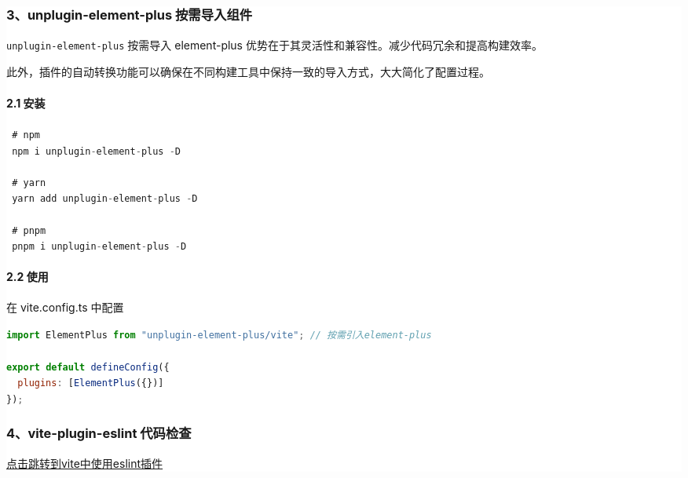 ### 3、unplugin-element-plus 按需导入组件

`unplugin-element-plus` 按需导入 element-plus 优势在于其灵活性和兼容性。减少代码冗余和提高构建效率。

此外，插件的自动转换功能可以确保在不同构建工具中保持一致的导入方式，大大简化了配置过程。

#### 2.1 安装

```js
 # npm
 npm i unplugin-element-plus -D

 # yarn
 yarn add unplugin-element-plus -D

 # pnpm
 pnpm i unplugin-element-plus -D

```

#### 2.2 使用

在 vite.config.ts 中配置

```js
import ElementPlus from "unplugin-element-plus/vite"; // 按需引入element-plus

export default defineConfig({
  plugins: [ElementPlus({})]
});
```

### 4、vite-plugin-eslint 代码检查

[点击跳转到vite中使用eslint插件](/column/Vue/Vite相关/常用优化插件.html) 
